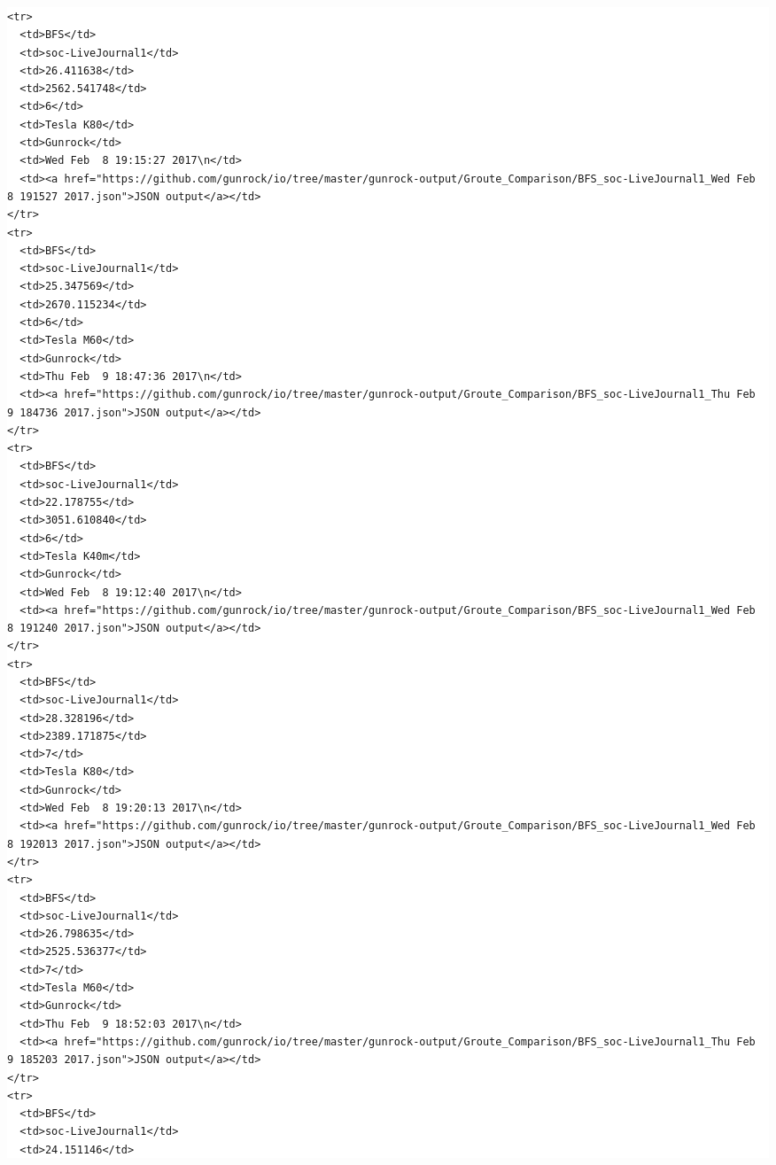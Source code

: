     <tr>
      <td>BFS</td>
      <td>soc-LiveJournal1</td>
      <td>26.411638</td>
      <td>2562.541748</td>
      <td>6</td>
      <td>Tesla K80</td>
      <td>Gunrock</td>
      <td>Wed Feb  8 19:15:27 2017\n</td>
      <td><a href="https://github.com/gunrock/io/tree/master/gunrock-output/Groute_Comparison/BFS_soc-LiveJournal1_Wed Feb  8 191527 2017.json">JSON output</a></td>
    </tr>
    <tr>
      <td>BFS</td>
      <td>soc-LiveJournal1</td>
      <td>25.347569</td>
      <td>2670.115234</td>
      <td>6</td>
      <td>Tesla M60</td>
      <td>Gunrock</td>
      <td>Thu Feb  9 18:47:36 2017\n</td>
      <td><a href="https://github.com/gunrock/io/tree/master/gunrock-output/Groute_Comparison/BFS_soc-LiveJournal1_Thu Feb  9 184736 2017.json">JSON output</a></td>
    </tr>
    <tr>
      <td>BFS</td>
      <td>soc-LiveJournal1</td>
      <td>22.178755</td>
      <td>3051.610840</td>
      <td>6</td>
      <td>Tesla K40m</td>
      <td>Gunrock</td>
      <td>Wed Feb  8 19:12:40 2017\n</td>
      <td><a href="https://github.com/gunrock/io/tree/master/gunrock-output/Groute_Comparison/BFS_soc-LiveJournal1_Wed Feb  8 191240 2017.json">JSON output</a></td>
    </tr>
    <tr>
      <td>BFS</td>
      <td>soc-LiveJournal1</td>
      <td>28.328196</td>
      <td>2389.171875</td>
      <td>7</td>
      <td>Tesla K80</td>
      <td>Gunrock</td>
      <td>Wed Feb  8 19:20:13 2017\n</td>
      <td><a href="https://github.com/gunrock/io/tree/master/gunrock-output/Groute_Comparison/BFS_soc-LiveJournal1_Wed Feb  8 192013 2017.json">JSON output</a></td>
    </tr>
    <tr>
      <td>BFS</td>
      <td>soc-LiveJournal1</td>
      <td>26.798635</td>
      <td>2525.536377</td>
      <td>7</td>
      <td>Tesla M60</td>
      <td>Gunrock</td>
      <td>Thu Feb  9 18:52:03 2017\n</td>
      <td><a href="https://github.com/gunrock/io/tree/master/gunrock-output/Groute_Comparison/BFS_soc-LiveJournal1_Thu Feb  9 185203 2017.json">JSON output</a></td>
    </tr>
    <tr>
      <td>BFS</td>
      <td>soc-LiveJournal1</td>
      <td>24.151146</td>
